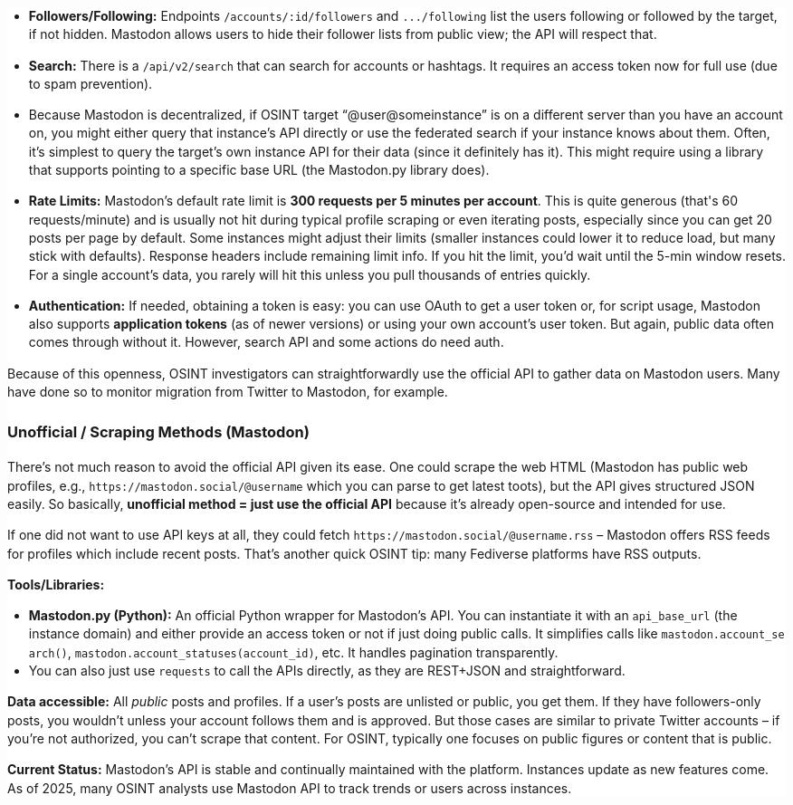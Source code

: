   * **Followers/Following:** Endpoints `/accounts/:id/followers` and `.../following` list the users following or followed by the target, if not hidden. Mastodon allows users to hide their follower lists from public view; the API will respect that.
  * **Search:** There is a `/api/v2/search` that can search for accounts or hashtags. It requires an access token now for full use (due to spam prevention).
  * Because Mastodon is decentralized, if OSINT target “@user\@someinstance” is on a different server than you have an account on, you might either query that instance’s API directly or use the federated search if your instance knows about them. Often, it’s simplest to query the target’s own instance API for their data (since it definitely has it). This might require using a library that supports pointing to a specific base URL (the Mastodon.py library does).

* **Rate Limits:** Mastodon’s default rate limit is **300 requests per 5 minutes per account**. This is quite generous (that's 60 requests/minute) and is usually not hit during typical profile scraping or even iterating posts, especially since you can get 20 posts per page by default. Some instances might adjust their limits (smaller instances could lower it to reduce load, but many stick with defaults). Response headers include remaining limit info. If you hit the limit, you’d wait until the 5-min window resets. For a single account’s data, you rarely will hit this unless you pull thousands of entries quickly.

* **Authentication:** If needed, obtaining a token is easy: you can use OAuth to get a user token or, for script usage, Mastodon also supports **application tokens** (as of newer versions) or using your own account’s user token. But again, public data often comes through without it. However, search API and some actions do need auth.

Because of this openness, OSINT investigators can straightforwardly use the official API to gather data on Mastodon users. Many have done so to monitor migration from Twitter to Mastodon, for example.

### Unofficial / Scraping Methods (Mastodon)

There’s not much reason to avoid the official API given its ease. One could scrape the web HTML (Mastodon has public web profiles, e.g., `https://mastodon.social/@username` which you can parse to get latest toots), but the API gives structured JSON easily. So basically, **unofficial method = just use the official API** because it’s already open-source and intended for use.

If one did not want to use API keys at all, they could fetch `https://mastodon.social/@username.rss` – Mastodon offers RSS feeds for profiles which include recent posts. That’s another quick OSINT tip: many Fediverse platforms have RSS outputs.

**Tools/Libraries:**

* **Mastodon.py (Python):** An official Python wrapper for Mastodon’s API. You can instantiate it with an `api_base_url` (the instance domain) and either provide an access token or not if just doing public calls. It simplifies calls like `mastodon.account_search()`, `mastodon.account_statuses(account_id)`, etc. It handles pagination transparently.
* You can also just use `requests` to call the APIs directly, as they are REST+JSON and straightforward.

**Data accessible:** All *public* posts and profiles. If a user’s posts are unlisted or public, you get them. If they have followers-only posts, you wouldn’t unless your account follows them and is approved. But those cases are similar to private Twitter accounts – if you’re not authorized, you can’t scrape that content. For OSINT, typically one focuses on public figures or content that is public.

**Current Status:** Mastodon’s API is stable and continually maintained with the platform. Instances update as new features come. As of 2025, many OSINT analysts use Mastodon API to track trends or users across instances.
